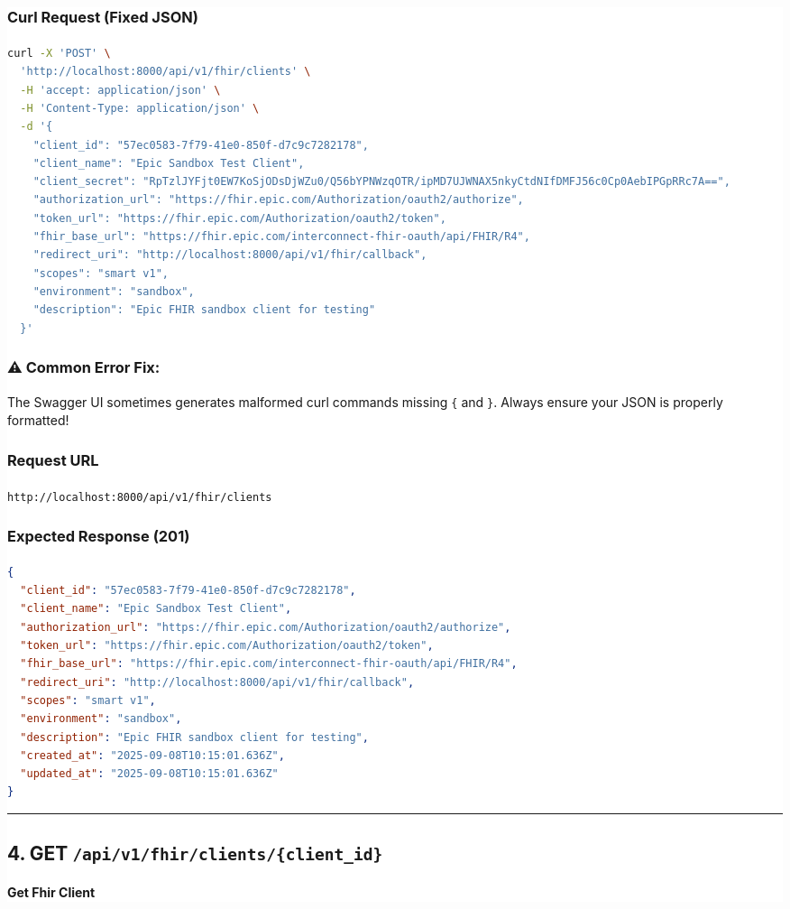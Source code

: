 ### Curl Request (Fixed JSON)
```bash
curl -X 'POST' \
  'http://localhost:8000/api/v1/fhir/clients' \
  -H 'accept: application/json' \
  -H 'Content-Type: application/json' \
  -d '{
    "client_id": "57ec0583-7f79-41e0-850f-d7c9c7282178",
    "client_name": "Epic Sandbox Test Client",
    "client_secret": "RpTzlJYFjt0EW7KoSjODsDjWZu0/Q56bYPNWzqOTR/ipMD7UJWNAX5nkyCtdNIfDMFJ56c0Cp0AebIPGpRRc7A==",
    "authorization_url": "https://fhir.epic.com/Authorization/oauth2/authorize",
    "token_url": "https://fhir.epic.com/Authorization/oauth2/token",
    "fhir_base_url": "https://fhir.epic.com/interconnect-fhir-oauth/api/FHIR/R4",
    "redirect_uri": "http://localhost:8000/api/v1/fhir/callback",
    "scopes": "smart v1",
    "environment": "sandbox",
    "description": "Epic FHIR sandbox client for testing"
  }'
```

### ⚠️ **Common Error Fix**: 
The Swagger UI sometimes generates malformed curl commands missing `{` and `}`. Always ensure your JSON is properly formatted!

### Request URL
```
http://localhost:8000/api/v1/fhir/clients
```

### Expected Response (201)
```json
{
  "client_id": "57ec0583-7f79-41e0-850f-d7c9c7282178",
  "client_name": "Epic Sandbox Test Client",
  "authorization_url": "https://fhir.epic.com/Authorization/oauth2/authorize",
  "token_url": "https://fhir.epic.com/Authorization/oauth2/token",
  "fhir_base_url": "https://fhir.epic.com/interconnect-fhir-oauth/api/FHIR/R4",
  "redirect_uri": "http://localhost:8000/api/v1/fhir/callback",
  "scopes": "smart v1",
  "environment": "sandbox",
  "description": "Epic FHIR sandbox client for testing",
  "created_at": "2025-09-08T10:15:01.636Z",
  "updated_at": "2025-09-08T10:15:01.636Z"
}
```

---

## 4. **GET** `/api/v1/fhir/clients/{client_id}`
**Get Fhir Client**
